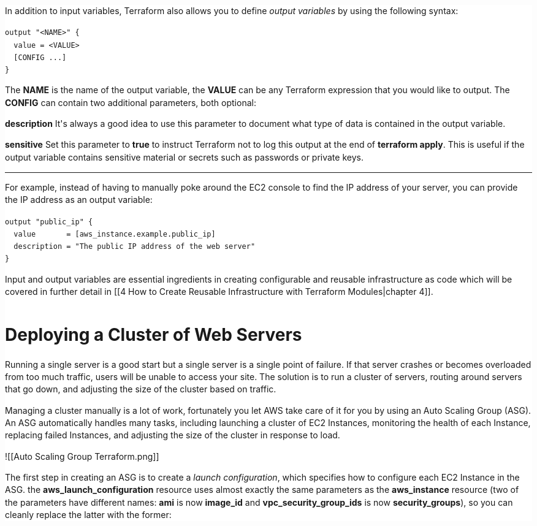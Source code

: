 In addition to input variables, Terraform also allows you to define *output variables* by using the following syntax:

```hcl
output "<NAME>" {
  value = <VALUE>
  [CONFIG ...]
}
```

The **NAME** is the name of the output variable, the **VALUE** can be any Terraform expression that you would like to output. The **CONFIG** can contain two additional parameters, both optional:

**description**
It's always a good idea to use this parameter to document what type of data is contained in the output variable.

**sensitive**
Set this parameter to **true** to instruct Terraform not to log this output at the end of **terraform apply**. This is useful if the output variable contains sensitive material or secrets such as passwords or private keys.

--- 

For example, instead of having to manually poke around the EC2 console to find the IP address of your server, you can provide the IP address as an output variable:

```hcl
output "public_ip" {
  value       = [aws_instance.example.public_ip]
  description = "The public IP address of the web server"
}
```

Input and output variables are essential ingredients in creating configurable and reusable infrastructure as code which will be covered in further detail in [[4 How to Create Reusable Infrastructure with Terraform Modules|chapter 4]].

# Deploying a Cluster of Web Servers
Running a single server is a good start but a single server is a single point of failure. If that server crashes or becomes overloaded from too much traffic, users will be unable to access your site. The solution is to run a cluster of servers, routing around servers that go down, and adjusting the size of the cluster based on traffic. 

Managing a cluster manually is a lot of work, fortunately you let AWS take care of it for you by using an Auto Scaling Group (ASG). An ASG automatically handles many tasks, including launching a cluster of EC2 Instances, monitoring the health of each Instance, replacing failed Instances, and adjusting the size of the cluster in response to load.

![[Auto Scaling Group Terraform.png]]

The first step in creating an ASG is to create a *launch configuration*, which specifies how to configure each EC2 Instance in the ASG. the **aws_launch_configuration** resource uses almost exactly the same parameters as the **aws_instance** resource (two of the parameters have different names: **ami** is now **image_id** and **vpc_security_group_ids** is now **security_groups**), so you can cleanly replace the latter with  the former:
